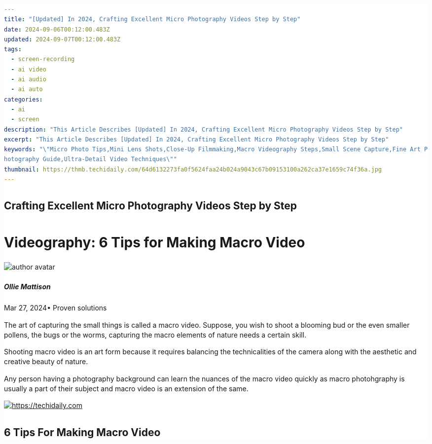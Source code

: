 ```yaml
---
title: "[Updated] In 2024, Crafting Excellent Micro Photography Videos Step by Step"
date: 2024-09-06T00:12:00.483Z
updated: 2024-09-07T00:12:00.483Z
tags: 
  - screen-recording
  - ai video
  - ai audio
  - ai auto
categories: 
  - ai
  - screen
description: "This Article Describes [Updated] In 2024, Crafting Excellent Micro Photography Videos Step by Step"
excerpt: "This Article Describes [Updated] In 2024, Crafting Excellent Micro Photography Videos Step by Step"
keywords: "\"Micro Photo Tips,Mini Lens Shots,Close-Up Filmmaking,Macro Videography Steps,Small Scene Capture,Fine Art Photography Guide,Ultra-Detail Video Techniques\""
thumbnail: https://thmb.techidaily.com/64d6132273fa0f5624faa24b024a9043c67b09153100a262ca37e1659c74f36a.jpg
---
```


## Crafting Excellent Micro Photography Videos Step by Step

# Videography: 6 Tips for Making Macro Video

![author avatar](https://images.wondershare.com/filmora/article-images/ollie-mattison.jpg)

##### Ollie Mattison

 Mar 27, 2024• Proven solutions

The art of capturing the small things is called a macro video. Suppose, you wish to shoot a blooming bud or the even smaller pollens, the bugs or the worms, capturing the macro elements of nature needs a certain skill.

Shooting macro video is an art form because it requires balancing the technicalities of the camera along with the aesthetic and creative beauty of nature.

Any person having a photography background can learn the nuances of the macro video quickly as macro photohgraphy is usually a part of their subject and macro video is an extension of the same.


<a href="https://ephamedtechinc.pxf.io/c/5597632/2130531/26400" target="_top" id="2130531">
  <img src="//a.impactradius-go.com/display-ad/26400-2130531" border="0" alt="https://techidaily.com" width="728" height="90"/>
</a>
<img height="0" width="0" src="https://ephamedtechinc.pxf.io/i/5597632/2130531/26400" style="position:absolute;visibility:hidden;" border="0" />

## 6 Tips For Making Macro Video
